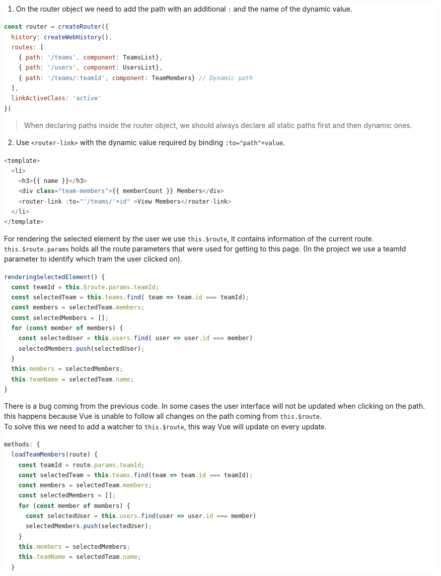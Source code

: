 1. On the router object we need to add the path with an additional `:` and the name of the dynamic value.

```JavaScript
const router = createRouter({
  history: createWebHistory(),
  routes: [
    { path: '/teams', component: TeamsList},
    { path: '/users', component: UsersList},
    { path: '/teams/:teamId', component: TeamMembers} // Dynamic path
  ],
  linkActiveClass: 'active'
})
```
> When declaring paths inside the router object, we should always declare all static paths first and then dynamic ones.

2. Use `<router-link>` with the dynamic value required by binding `:to="path"+value`.

```JavaScript
<template>
  <li>
    <h3>{{ name }}</h3>
    <div class="team-members">{{ memberCount }} Members</div>
    <router-link :to="'/teams/'+id" >View Members</router-link>
  </li>
</template>
```

For rendering the selected element by the user we use `this.$route`, it contains information of the current route.   
`this.$route.params` holds all the route parameters that were used for getting to this page. (In the project we use a teamId parameter to identify which tram the user clicked on).

```JavaScript
renderingSelectedElement() {
  const teamId = this.$route.params.teamId;
  const selectedTeam = this.teams.find( team => team.id === teamId);
  const members = selectedTeam.members;
  const selectedMembers = [];
  for (const member of members) {
    const selectedUser = this.users.find( user => user.id === member)
    selectedMembers.push(selectedUser);
  }
  this.members = selectedMembers;
  this.teamName = selectedTeam.name;
}
```

There is a bug coming from the previous code. In some cases the user interface will not be updated when clicking on the path. this happens because Vue is unable to follow all changes on the path coming from `this.$route`.   
To solve this we need to add a watcher to `this.$route`, this way Vue will update on every update.

```JavaScript
methods: {
  loadTeamMembers(route) {
    const teamId = route.params.teamId;
    const selectedTeam = this.teams.find(team => team.id === teamId);
    const members = selectedTeam.members;
    const selectedMembers = [];
    for (const member of members) {
      const selectedUser = this.users.find(user => user.id === member)
      selectedMembers.push(selectedUser);
    }
    this.members = selectedMembers;
    this.teamName = selectedTeam.name;
  }
```